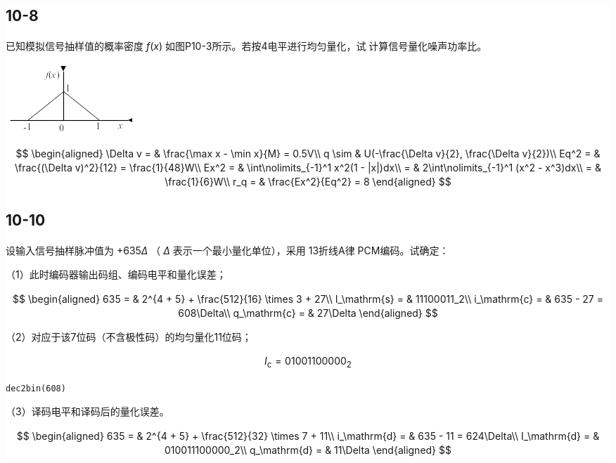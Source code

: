 ## 10-8 ##

已知模拟信号抽样值的概率密度 $f(x)$ 如图P10-3所示。若按4电平进行均匀量化，试
计算信号量化噪声功率比。

![图P10-3](img/10_3.png "图P10-3")

$$
\begin{aligned}
	\Delta v = & \frac{\max x - \min x}{M} = 0.5V\\
	q \sim & U(-\frac{\Delta v}{2}, \frac{\Delta v}{2})\\
	Eq^2 = & \frac{(\Delta v)^2}{12} = \frac{1}{48}W\\
	Ex^2 = & \int\nolimits_{-1}^1 x^2(1 - |x|)dx\\
	= & 2\int\nolimits_{-1}^1 (x^2 - x^3)dx\\
	= & \frac{1}{6}W\\
	r_q = & \frac{Ex^2}{Eq^2} = 8
\end{aligned}
$$

## 10-10 ##

设输入信号抽样脉冲值为 $+635\Delta$ （ $\Delta$ 表示一个最小量化单位），采用
13折线A律 PCM编码。试确定：

（1）此时编码器输出码组、编码电平和量化误差；

$$
\begin{aligned}
	635 = & 2^{4 + 5} + \frac{512}{16} \times 3 + 27\\
	I_\mathrm{s} = & 11100011_2\\
	i_\mathrm{c} = & 635 - 27 = 608\Delta\\
	q_\mathrm{c} = & 27\Delta
\end{aligned}
$$

（2）对应于该7位码（不含极性码）的均匀量化11位码；

$$
I_\mathrm{c} = 01001100000_2
$$

```{.octave}
dec2bin(608)
```

（3）译码电平和译码后的量化误差。

$$
\begin{aligned}
	635 = & 2^{4 + 5} + \frac{512}{32} \times 7 + 11\\
	i_\mathrm{d} = & 635 - 11 = 624\Delta\\
	I_\mathrm{d} = & 010011100000_2\\
	q_\mathrm{d} = & 11\Delta
\end{aligned}
$$
